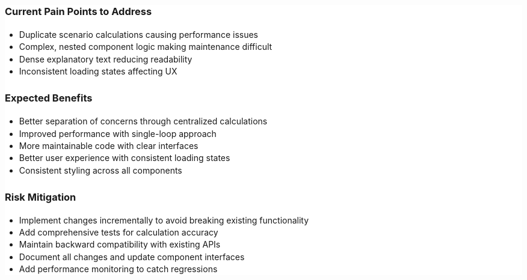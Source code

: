 ### Current Pain Points to Address
- Duplicate scenario calculations causing performance issues
- Complex, nested component logic making maintenance difficult
- Dense explanatory text reducing readability
- Inconsistent loading states affecting UX

### Expected Benefits
- Better separation of concerns through centralized calculations
- Improved performance with single-loop approach
- More maintainable code with clear interfaces
- Better user experience with consistent loading states
- Consistent styling across all components

### Risk Mitigation
- Implement changes incrementally to avoid breaking existing functionality
- Add comprehensive tests for calculation accuracy
- Maintain backward compatibility with existing APIs
- Document all changes and update component interfaces
- Add performance monitoring to catch regressions 